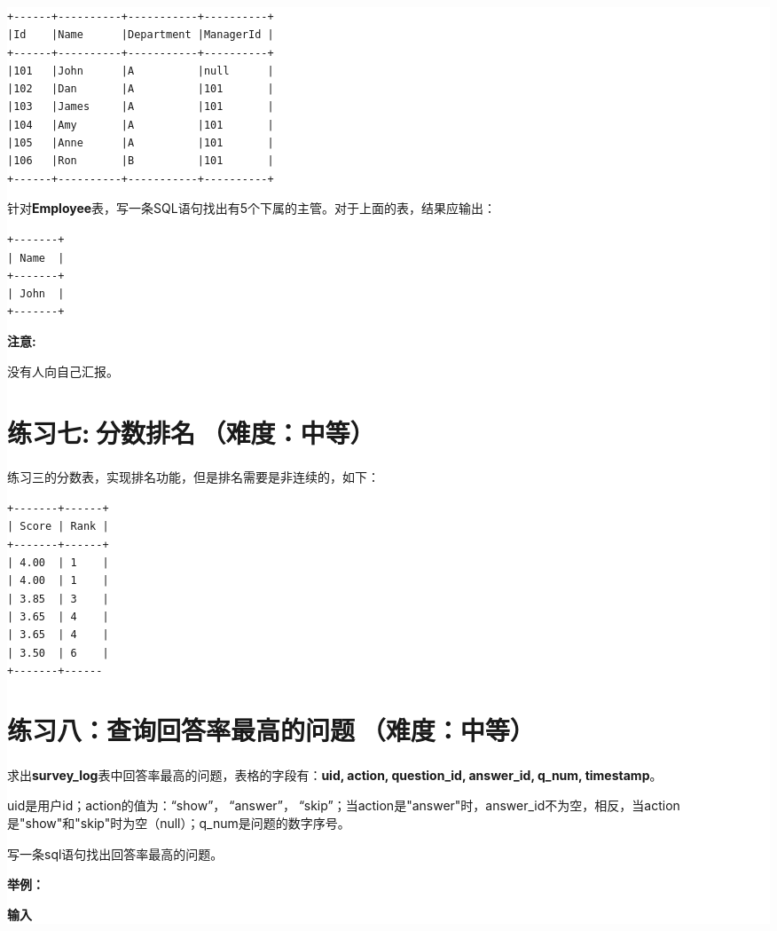 ```plain
+------+----------+-----------+----------+
|Id    |Name 	  |Department |ManagerId |
+------+----------+-----------+----------+
|101   |John 	  |A 	      |null      |
|102   |Dan 	  |A 	      |101       |
|103   |James 	  |A 	      |101       |
|104   |Amy 	  |A 	      |101       |
|105   |Anne 	  |A 	      |101       |
|106   |Ron 	  |B 	      |101       |
+------+----------+-----------+----------+
```
针对**Employee**表，写一条SQL语句找出有5个下属的主管。对于上面的表，结果应输出：

```plain
+-------+
| Name  |
+-------+
| John  |
+-------+
```
**注意:**

没有人向自己汇报。


# 练习七: 分数排名  （难度：中等）

练习三的分数表，实现排名功能，但是排名需要是非连续的，如下：

```plain
+-------+------+
| Score | Rank |
+-------+------+
| 4.00  | 1    |
| 4.00  | 1    |
| 3.85  | 3    |
| 3.65  | 4    |
| 3.65  | 4    |
| 3.50  | 6    |
+-------+------
```
# 练习八：查询回答率最高的问题 （难度：中等）

求出**survey_log**表中回答率最高的问题，表格的字段有：**uid, action, question_id, answer_id, q_num, timestamp**。

uid是用户id；action的值为：“show”， “answer”， “skip”；当action是"answer"时，answer_id不为空，相反，当action是"show"和"skip"时为空（null）；q_num是问题的数字序号。

写一条sql语句找出回答率最高的问题。

**举例：**

**输入**
